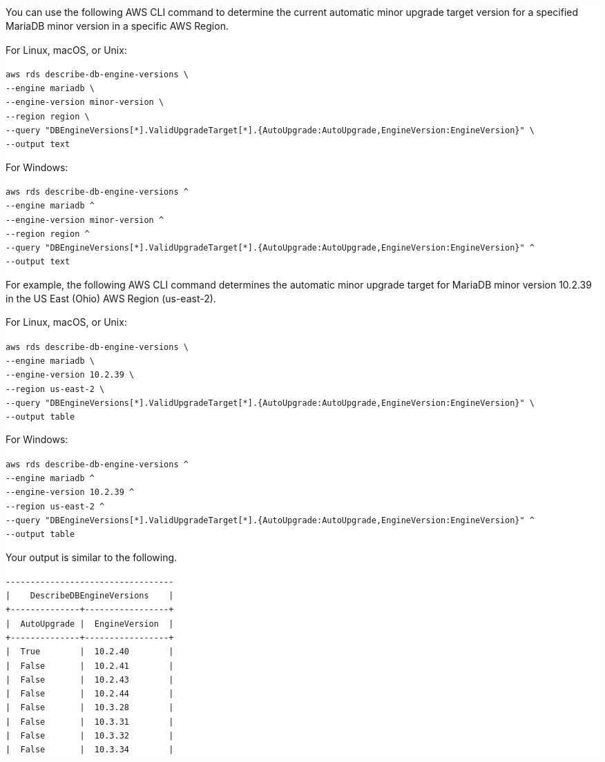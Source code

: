 You can use the following AWS CLI command to determine the current automatic minor upgrade target version for a specified MariaDB minor version in a specific AWS Region\. 

For Linux, macOS, or Unix:

```
aws rds describe-db-engine-versions \
--engine mariadb \
--engine-version minor-version \
--region region \
--query "DBEngineVersions[*].ValidUpgradeTarget[*].{AutoUpgrade:AutoUpgrade,EngineVersion:EngineVersion}" \
--output text
```

For Windows:

```
aws rds describe-db-engine-versions ^
--engine mariadb ^
--engine-version minor-version ^
--region region ^
--query "DBEngineVersions[*].ValidUpgradeTarget[*].{AutoUpgrade:AutoUpgrade,EngineVersion:EngineVersion}" ^
--output text
```

For example, the following AWS CLI command determines the automatic minor upgrade target for MariaDB minor version 10\.2\.39 in the US East \(Ohio\) AWS Region \(us\-east\-2\)\.

For Linux, macOS, or Unix:

```
aws rds describe-db-engine-versions \
--engine mariadb \
--engine-version 10.2.39 \
--region us-east-2 \
--query "DBEngineVersions[*].ValidUpgradeTarget[*].{AutoUpgrade:AutoUpgrade,EngineVersion:EngineVersion}" \
--output table
```

For Windows:

```
aws rds describe-db-engine-versions ^
--engine mariadb ^
--engine-version 10.2.39 ^
--region us-east-2 ^
--query "DBEngineVersions[*].ValidUpgradeTarget[*].{AutoUpgrade:AutoUpgrade,EngineVersion:EngineVersion}" ^
--output table
```

Your output is similar to the following\.

```
----------------------------------
|    DescribeDBEngineVersions    |
+--------------+-----------------+
|  AutoUpgrade |  EngineVersion  |
+--------------+-----------------+
|  True        |  10.2.40        |
|  False       |  10.2.41        |
|  False       |  10.2.43        |
|  False       |  10.2.44        |
|  False       |  10.3.28        |
|  False       |  10.3.31        |
|  False       |  10.3.32        |
|  False       |  10.3.34        |
```